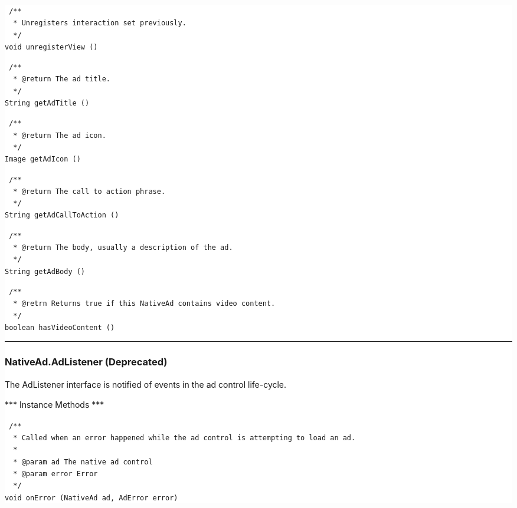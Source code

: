 ```
 /**
  * Unregisters interaction set previously.
  */
void unregisterView ()
```

```
 /**
  * @return The ad title.
  */
String getAdTitle ()
```

```
 /**
  * @return The ad icon.
  */
Image getAdIcon ()
```

```
 /**
  * @return The call to action phrase.
  */
String getAdCallToAction ()
```

```
 /**
  * @return The body, usually a description of the ad.
  */
String getAdBody ()
```

```
 /**
  * @retrn Returns true if this NativeAd contains video content.
  */
boolean hasVideoContent ()
```

-------------------------------

### NativeAd.AdListener (Deprecated)

The AdListener interface is notified of events in the ad control life-cycle.

*** Instance Methods ***

```
 /**
  * Called when an error happened while the ad control is attempting to load an ad.
  * 
  * @param ad The native ad control
  * @param error Error
  */
void onError (NativeAd ad, AdError error)
```
